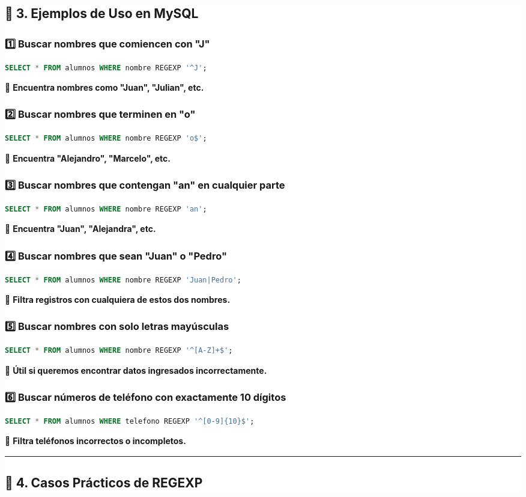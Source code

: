 
## **📌 3. Ejemplos de Uso en MySQL**

### **1️⃣ Buscar nombres que comiencen con "J"**

```sql
SELECT * FROM alumnos WHERE nombre REGEXP '^J';
```

🔹 **Encuentra nombres como "Juan", "Julian", etc.**

### **2️⃣ Buscar nombres que terminen en "o"**

```sql
SELECT * FROM alumnos WHERE nombre REGEXP 'o$';
```

🔹 **Encuentra "Alejandro", "Marcelo", etc.**

### **3️⃣ Buscar nombres que contengan "an" en cualquier parte**

```sql
SELECT * FROM alumnos WHERE nombre REGEXP 'an';
```

🔹 **Encuentra "Juan", "Alejandra", etc.**

### **4️⃣ Buscar nombres que sean "Juan" o "Pedro"**

```sql
SELECT * FROM alumnos WHERE nombre REGEXP 'Juan|Pedro';
```

🔹 **Filtra registros con cualquiera de estos dos nombres.**

### **5️⃣ Buscar nombres con solo letras mayúsculas**

```sql
SELECT * FROM alumnos WHERE nombre REGEXP '^[A-Z]+$';
```

🔹 **Útil si queremos encontrar datos ingresados incorrectamente.**

### **6️⃣ Buscar números de teléfono con exactamente 10 dígitos**

```sql
SELECT * FROM alumnos WHERE telefono REGEXP '^[0-9]{10}$';
```

🔹 **Filtra teléfonos incorrectos o incompletos.**

---

## **📌 4. Casos Prácticos de REGEXP**
